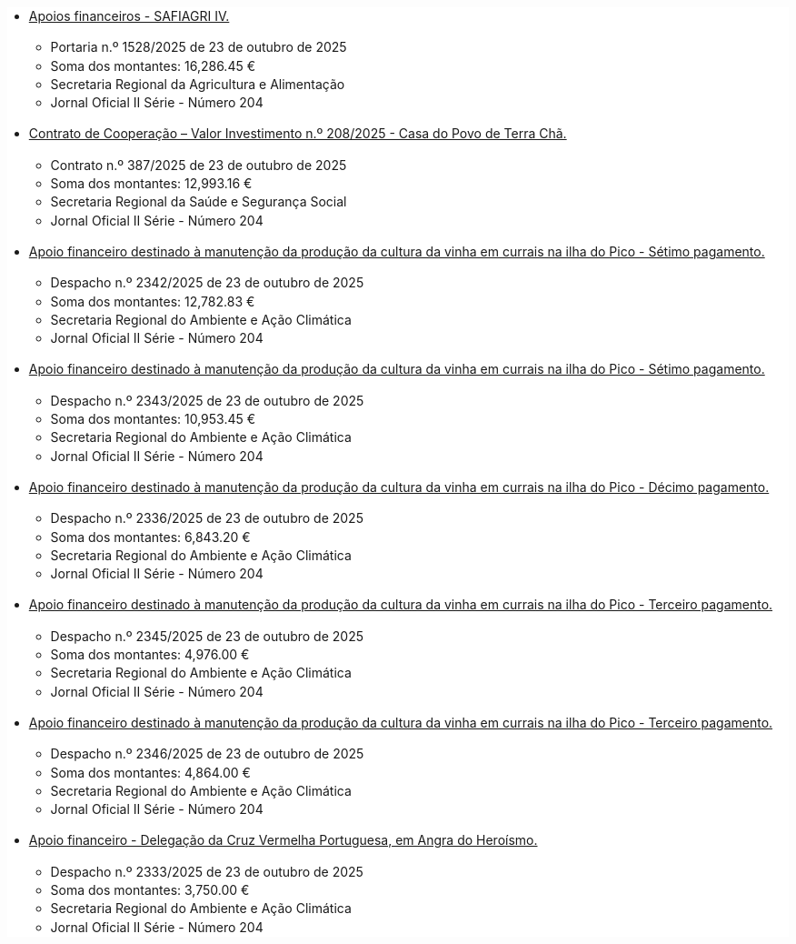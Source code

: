 * [Apoios financeiros - SAFIAGRI IV.](https://jo.azores.gov.pt/#/ato/f6dd136c-f795-425d-b1e5-8567e30b61cc)
  * Portaria n.º 1528/2025 de 23 de outubro de 2025
  * Soma dos montantes: 16,286.45 €
  * Secretaria Regional da Agricultura e Alimentação
  * Jornal Oficial II Série - Número 204

* [Contrato de Cooperação – Valor Investimento n.º 208/2025 - Casa do Povo de Terra Chã.](https://jo.azores.gov.pt/#/ato/1b41515a-fb5b-4a2a-9eca-b3c7c8618dc2)
  * Contrato n.º 387/2025 de 23 de outubro de 2025
  * Soma dos montantes: 12,993.16 €
  * Secretaria Regional da Saúde e Segurança Social
  * Jornal Oficial II Série - Número 204

* [Apoio financeiro destinado à manutenção da produção da cultura da vinha em currais na ilha do Pico - Sétimo pagamento.](https://jo.azores.gov.pt/#/ato/04d14e97-72ba-4672-8004-96ea39e5e8cd)
  * Despacho n.º 2342/2025 de 23 de outubro de 2025
  * Soma dos montantes: 12,782.83 €
  * Secretaria Regional do Ambiente e Ação Climática
  * Jornal Oficial II Série - Número 204

* [Apoio financeiro destinado à manutenção da produção da cultura da vinha em currais na ilha do Pico - Sétimo pagamento.](https://jo.azores.gov.pt/#/ato/628a44d4-e7a5-4b4e-87b7-2a26f1a915dc)
  * Despacho n.º 2343/2025 de 23 de outubro de 2025
  * Soma dos montantes: 10,953.45 €
  * Secretaria Regional do Ambiente e Ação Climática
  * Jornal Oficial II Série - Número 204

* [Apoio financeiro destinado à manutenção da produção da cultura da vinha em currais na ilha do Pico - Décimo pagamento.](https://jo.azores.gov.pt/#/ato/04d4919b-90e6-4805-930b-e281ab172612)
  * Despacho n.º 2336/2025 de 23 de outubro de 2025
  * Soma dos montantes: 6,843.20 €
  * Secretaria Regional do Ambiente e Ação Climática
  * Jornal Oficial II Série - Número 204

* [Apoio financeiro destinado à manutenção da produção da cultura da vinha em currais na ilha do Pico - Terceiro pagamento.](https://jo.azores.gov.pt/#/ato/137233ba-055b-4285-bf70-5c92ca3cc6c9)
  * Despacho n.º 2345/2025 de 23 de outubro de 2025
  * Soma dos montantes: 4,976.00 €
  * Secretaria Regional do Ambiente e Ação Climática
  * Jornal Oficial II Série - Número 204

* [Apoio financeiro destinado à manutenção da produção da cultura da vinha em currais na ilha do Pico - Terceiro pagamento.](https://jo.azores.gov.pt/#/ato/49ffd198-23b2-4b24-9c1f-04b6c646de3e)
  * Despacho n.º 2346/2025 de 23 de outubro de 2025
  * Soma dos montantes: 4,864.00 €
  * Secretaria Regional do Ambiente e Ação Climática
  * Jornal Oficial II Série - Número 204

* [Apoio financeiro - Delegação da Cruz Vermelha Portuguesa, em Angra do Heroísmo.](https://jo.azores.gov.pt/#/ato/0950ec44-c208-4bf0-9df7-8ba34f4fdcef)
  * Despacho n.º 2333/2025 de 23 de outubro de 2025
  * Soma dos montantes: 3,750.00 €
  * Secretaria Regional do Ambiente e Ação Climática
  * Jornal Oficial II Série - Número 204
